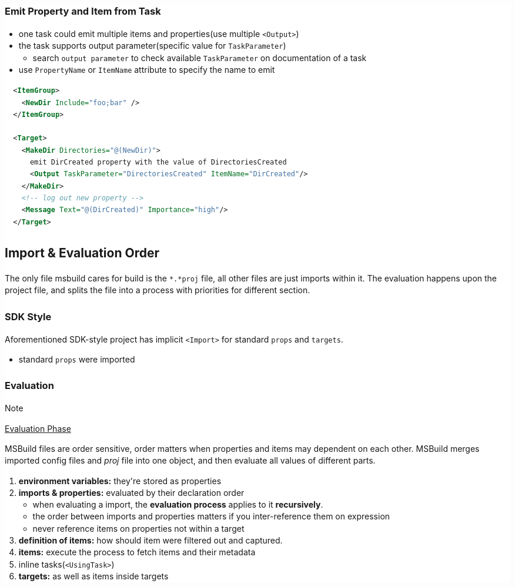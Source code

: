 ### Emit Property and Item from Task

- one task could emit multiple items and properties(use multiple `<Output>`)
- the task supports output parameter(specific value for `TaskParameter`)
    - search `output parameter` to check available `TaskParameter` on documentation of a task
- use `PropertyName` or `ItemName` attribute to specify the name to emit

```xml
  <ItemGroup>
    <NewDir Include="foo;bar" />
  </ItemGroup>

  <Target>
    <MakeDir Directories="@(NewDir)">
      emit DirCreated property with the value of DirectoriesCreated
      <Output TaskParameter="DirectoriesCreated" ItemName="DirCreated"/>
    </MakeDir>
    <!-- log out new property -->
    <Message Text="@(DirCreated)" Importance="high"/>
  </Target>
```

## Import & Evaluation Order

The only file msbuild cares for build is the `*.*proj` file, all other files are just imports within it.
The evaluation happens upon the project file, and splits the file into a process with priorities for different section.

### SDK Style

Aforementioned SDK-style project has implicit `<Import>` for standard `props` and `targets`.

- standard `props` were imported

### Evaluation

> [!NOTE]
> [Evaluation Phase](https://learn.microsoft.com/en-us/visualstudio/msbuild/build-process-overview?view=vs-2022#evaluation-phase)

MSBuild files are order sensitive, order matters when properties and items may dependent on each other.
MSBuild merges imported config files and *proj* file into one object, and then evaluate all values of different parts.

1. **environment variables:** they're stored as properties
2. **imports & properties:** evaluated by their declaration order
    - when evaluating a import, the **evaluation process** applies to it **recursively**.
    - the order between imports and properties matters if you inter-reference them on expression
    - never reference items on properties not within a target
3. **definition of items:** how should item were filtered out and captured.
4. **items:** execute the process to fetch items and their metadata
5. inline tasks(`<UsingTask>`)
6. **targets:** as well as items inside targets
